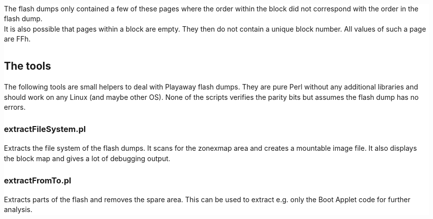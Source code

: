 The flash dumps only contained a few of these pages where the order within the block did not correspond with the order in the flash dump.  
It is also possible that pages within a block are empty. They then do not contain a unique block number. All values of such a page are FFh.  
  
## The tools
The following tools are small helpers to deal with Playaway flash dumps. They are pure Perl without any additional libraries and should work on any Linux (and maybe other OS). None of the scripts verifies the parity bits but assumes the flash dump has no errors.  
  
### extractFileSystem.pl
Extracts the file system of the flash dumps. It scans for the zonexmap area and creates a mountable image file. It also displays the block map and gives a lot of debugging output.  
  
### extractFromTo.pl
Extracts parts of the flash and removes the spare area. This can be used to extract e.g. only the Boot Applet code for further analysis.  
  